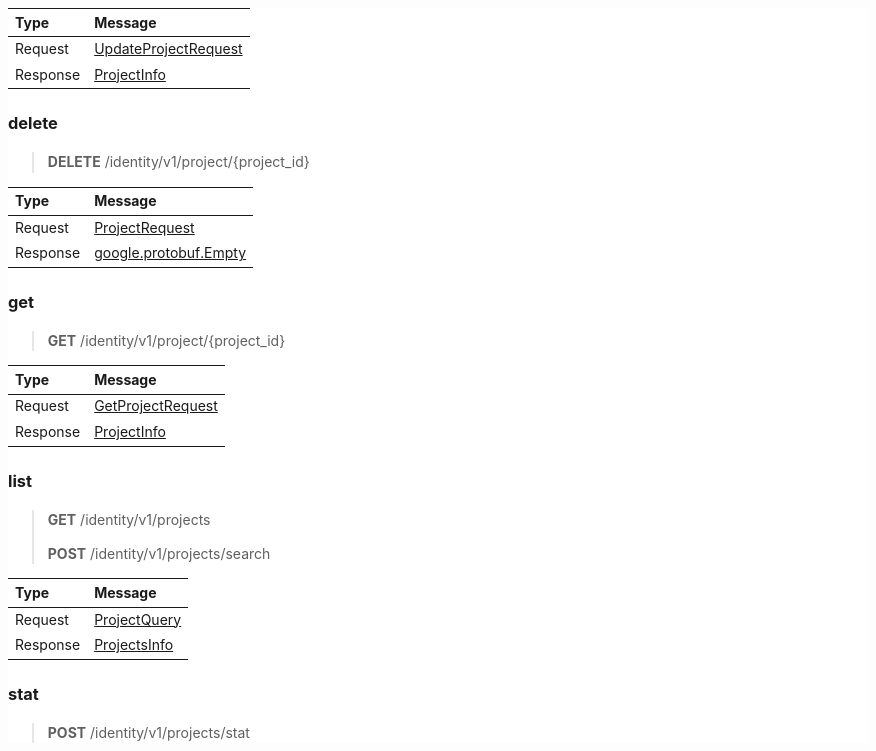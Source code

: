
| Type | Message |
| :--- | :--- |
| Request | [UpdateProjectRequest](project.md#updateprojectrequest) |
| Response |  [ProjectInfo](project.md#projectinfo)  |
 
 

 
### delete
> **DELETE** /identity/v1/project/{project_id}
>


| Type | Message |
| :--- | :--- |
| Request | [ProjectRequest](project.md#projectrequest) |
| Response | [google.protobuf.Empty](https://github.com/protocolbuffers/protobuf/blob/master/src/google/protobuf/empty.proto) |
 
 

 
### get
> **GET** /identity/v1/project/{project_id}
>


| Type | Message |
| :--- | :--- |
| Request | [GetProjectRequest](project.md#getprojectrequest) |
| Response |  [ProjectInfo](project.md#projectinfo)  |
 
 

 
### list
> **GET** /identity/v1/projects
>
> **POST** /identity/v1/projects/search



| Type | Message |
| :--- | :--- |
| Request | [ProjectQuery](project.md#projectquery) |
| Response |  [ProjectsInfo](project.md#projectsinfo)  |
 
 

 
### stat
> **POST** /identity/v1/projects/stat
>
